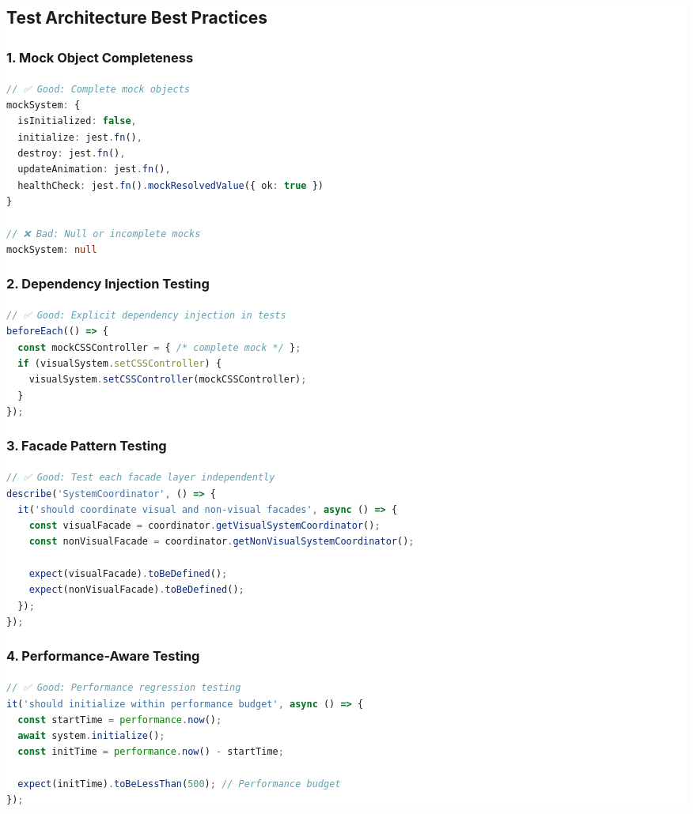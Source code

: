 ## Test Architecture Best Practices

### 1. Mock Object Completeness
```typescript
// ✅ Good: Complete mock objects
mockSystem: {
  isInitialized: false,
  initialize: jest.fn(),
  destroy: jest.fn(),
  updateAnimation: jest.fn(),
  healthCheck: jest.fn().mockResolvedValue({ ok: true })
}

// ❌ Bad: Null or incomplete mocks
mockSystem: null
```

### 2. Dependency Injection Testing
```typescript
// ✅ Good: Explicit dependency injection in tests
beforeEach(() => {
  const mockCSSController = { /* complete mock */ };
  if (visualSystem.setCSSController) {
    visualSystem.setCSSController(mockCSSController);
  }
});
```

### 3. Facade Pattern Testing
```typescript
// ✅ Good: Test each facade layer independently
describe('SystemCoordinator', () => {
  it('should coordinate visual and non-visual facades', async () => {
    const visualFacade = coordinator.getVisualSystemCoordinator();
    const nonVisualFacade = coordinator.getNonVisualSystemCoordinator();
    
    expect(visualFacade).toBeDefined();
    expect(nonVisualFacade).toBeDefined();
  });
});
```

### 4. Performance-Aware Testing
```typescript
// ✅ Good: Performance regression testing
it('should initialize within performance budget', async () => {
  const startTime = performance.now();
  await system.initialize();
  const initTime = performance.now() - startTime;
  
  expect(initTime).toBeLessThan(500); // Performance budget
});
```
